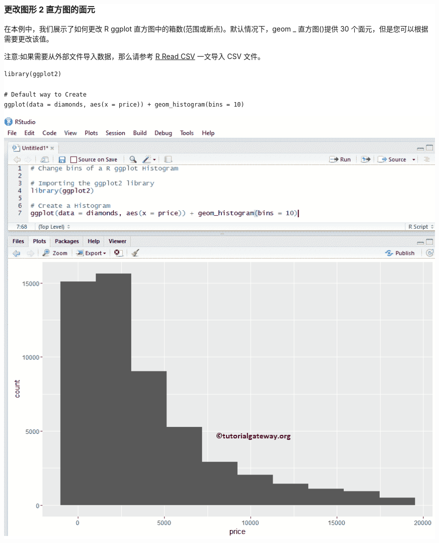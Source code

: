 ### 更改图形 2 直方图的面元

在本例中，我们展示了如何更改 R ggplot 直方图中的箱数(范围或断点)。默认情况下，geom _ 直方图()提供 30 个面元，但是您可以根据需要更改该值。

注意:如果需要从外部文件导入数据，那么请参考 [R Read CSV](https://www.tutorialgateway.org/r-read-csv-function/) 一文导入 CSV 文件。

```
library(ggplot2)

# Default way to Create
ggplot(data = diamonds, aes(x = price)) + geom_histogram(bins = 10)
```

![R `ggplot2` Histogram 2](img/1a71d4f3b4ebef500356d010fe4ee654.png)
